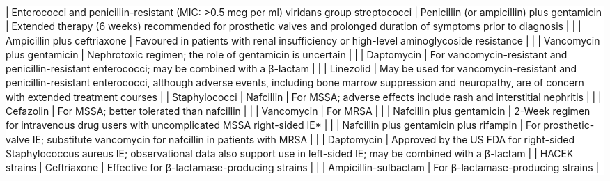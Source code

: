 | Enterococci and penicillin-resistant (MIC: &gt;0.5 mcg per ml) viridans group streptococci         | Penicillin (or ampicillin) plus gentamicin                                                                                                 | Extended therapy (6 weeks) recommended for prosthetic valves and prolonged duration of symptoms prior to diagnosis                                                                                       |
|                                                                                                    | Ampicillin plus ceftriaxone                                                                                                                | Favoured in patients with renal insufficiency or high-level aminoglycoside resistance                                                                                                                    |
|                                                                                                    | Vancomycin plus gentamicin                                                                                                                 | Nephrotoxic regimen; the role of gentamicin is uncertain                                                                                                                                                 |
|                                                                                                    | Daptomycin                                                                                                                                 | For vancomycin-resistant and penicillin-resistant enterococci; may be combined with a β-lactam                                                                                                           |
|                                                                                                    | Linezolid                                                                                                                                  | May be used for vancomycin-resistant and penicillin-resistant enterococci, although adverse events, including bone marrow suppression and neuropathy, are of concern with extended treatment courses     |
| Staphylococci                                                                                      | Nafcillin                                                                                                                                  | For MSSA; adverse effects include rash and interstitial nephritis                                                                                                                                        |
|                                                                                                    | Cefazolin                                                                                                                                  | For MSSA; better tolerated than nafcillin                                                                                                                                                                |
|                                                                                                    | Vancomycin                                                                                                                                 | For MRSA                                                                                                                                                                                                 |
|                                                                                                    | Nafcillin plus gentamicin                                                                                                                  | 2-Week regimen for intravenous drug users with uncomplicated MSSA right-sided IE*                                                                                                                        |
|                                                                                                    | Nafcillin plus gentamicin plus rifampin                                                                                                    | For prosthetic-valve IE; substitute vancomycin for nafcillin in patients with MRSA                                                                                                                       |
|                                                                                                    | Daptomycin                                                                                                                                 | Approved by the US FDA for right-sided Staphylococcus aureus IE; observational data also support use in left-sided IE; may be combined with a β-lactam                                                   |
| HACEK strains                                                                                      | Ceftriaxone                                                                                                                                | Effective for β-lactamase-producing strains                                                                                                                                                              |
|                                                                                                    | Ampicillin-sulbactam                                                                                                                       | For β-lactamase-producing strains                                                                                                                                                                        |
